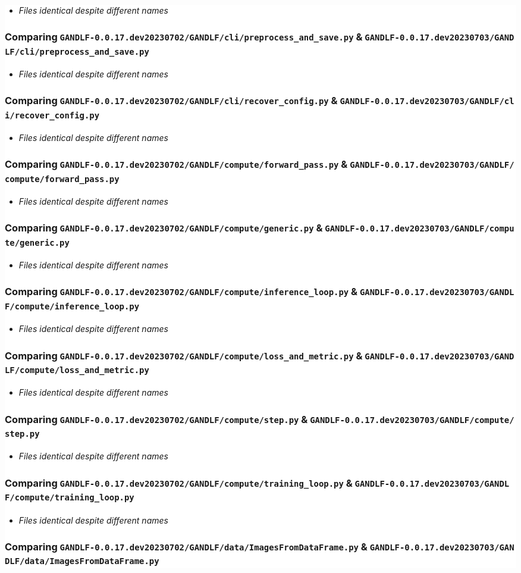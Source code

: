  * *Files identical despite different names*

### Comparing `GANDLF-0.0.17.dev20230702/GANDLF/cli/preprocess_and_save.py` & `GANDLF-0.0.17.dev20230703/GANDLF/cli/preprocess_and_save.py`

 * *Files identical despite different names*

### Comparing `GANDLF-0.0.17.dev20230702/GANDLF/cli/recover_config.py` & `GANDLF-0.0.17.dev20230703/GANDLF/cli/recover_config.py`

 * *Files identical despite different names*

### Comparing `GANDLF-0.0.17.dev20230702/GANDLF/compute/forward_pass.py` & `GANDLF-0.0.17.dev20230703/GANDLF/compute/forward_pass.py`

 * *Files identical despite different names*

### Comparing `GANDLF-0.0.17.dev20230702/GANDLF/compute/generic.py` & `GANDLF-0.0.17.dev20230703/GANDLF/compute/generic.py`

 * *Files identical despite different names*

### Comparing `GANDLF-0.0.17.dev20230702/GANDLF/compute/inference_loop.py` & `GANDLF-0.0.17.dev20230703/GANDLF/compute/inference_loop.py`

 * *Files identical despite different names*

### Comparing `GANDLF-0.0.17.dev20230702/GANDLF/compute/loss_and_metric.py` & `GANDLF-0.0.17.dev20230703/GANDLF/compute/loss_and_metric.py`

 * *Files identical despite different names*

### Comparing `GANDLF-0.0.17.dev20230702/GANDLF/compute/step.py` & `GANDLF-0.0.17.dev20230703/GANDLF/compute/step.py`

 * *Files identical despite different names*

### Comparing `GANDLF-0.0.17.dev20230702/GANDLF/compute/training_loop.py` & `GANDLF-0.0.17.dev20230703/GANDLF/compute/training_loop.py`

 * *Files identical despite different names*

### Comparing `GANDLF-0.0.17.dev20230702/GANDLF/data/ImagesFromDataFrame.py` & `GANDLF-0.0.17.dev20230703/GANDLF/data/ImagesFromDataFrame.py`
